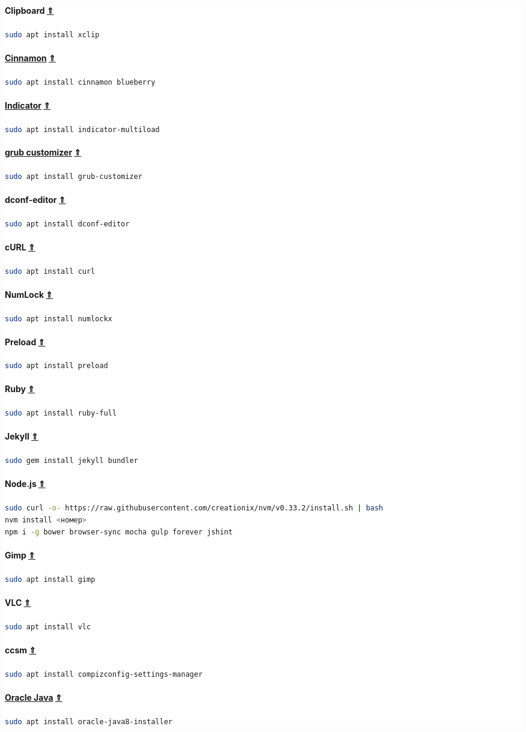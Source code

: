 ```bash
```
#### Clipboard [⇑](#menu)
```bash
sudo apt install xclip
```
#### [Cinnamon](#cinnamon) [⇑](#menu)
```bash
sudo apt install cinnamon blueberry
```
#### [Indicator](#indicator) [⇑](#menu)
```bash
sudo apt install indicator-multiload
```
#### [grub customizer](#grub-customizer) [⇑](#menu)
```bash
sudo apt install grub-customizer
```
#### dconf-editor [⇑](#menu)
```bash
sudo apt install dconf-editor
```
#### cURL [⇑](#menu)
```bash
sudo apt install curl
```
#### NumLock [⇑](#menu)
```bash
sudo apt install numlockx
```
#### Preload [⇑](#menu)
```bash
sudo apt install preload
```
#### Ruby [⇑](#menu)
```bash
sudo apt install ruby-full
```
#### Jekyll [⇑](#menu)
```bash
sudo gem install jekyll bundler
```
#### Node.js [⇑](#menu)
```bash
sudo curl -o- https://raw.githubusercontent.com/creationix/nvm/v0.33.2/install.sh | bash
nvm install <номер>
npm i -g bower browser-sync mocha gulp forever jshint
```
#### Gimp [⇑](#menu)
```bash
sudo apt install gimp
```
#### VLC [⇑](#menu)
```bash
sudo apt install vlc
```
#### ccsm [⇑](#menu)
```bash
sudo apt install compizconfig-settings-manager
```
#### [Oracle Java](#oracle-java) [⇑](#menu)
```bash
sudo apt install oracle-java8-installer
```
